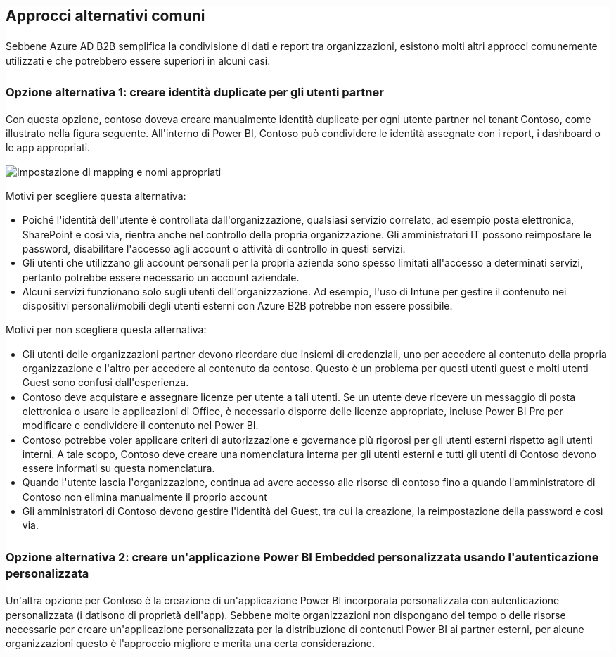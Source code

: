 ## <a name="common-alternative-approaches"></a>Approcci alternativi comuni

Sebbene Azure AD B2B semplifica la condivisione di dati e report tra organizzazioni, esistono molti altri approcci comunemente utilizzati e che potrebbero essere superiori in alcuni casi.

### <a name="alternative-option-1-create-duplicate-identities-for-partner-users"></a>Opzione alternativa 1: creare identità duplicate per gli utenti partner

Con questa opzione, contoso doveva creare manualmente identità duplicate per ogni utente partner nel tenant Contoso, come illustrato nella figura seguente. All'interno di Power BI, Contoso può condividere le identità assegnate con i report, i dashboard o le app appropriati.

![Impostazione di mapping e nomi appropriati](media/whitepaper-azure-b2b-power-bi/whitepaper-azure-b2b-power-bi_44.png)

Motivi per scegliere questa alternativa:

- Poiché l'identità dell'utente è controllata dall'organizzazione, qualsiasi servizio correlato, ad esempio posta elettronica, SharePoint e così via, rientra anche nel controllo della propria organizzazione. Gli amministratori IT possono reimpostare le password, disabilitare l'accesso agli account o attività di controllo in questi servizi.
- Gli utenti che utilizzano gli account personali per la propria azienda sono spesso limitati all'accesso a determinati servizi, pertanto potrebbe essere necessario un account aziendale.
- Alcuni servizi funzionano solo sugli utenti dell'organizzazione. Ad esempio, l'uso di Intune per gestire il contenuto nei dispositivi personali/mobili degli utenti esterni con Azure B2B potrebbe non essere possibile.

Motivi per non scegliere questa alternativa:

- Gli utenti delle organizzazioni partner devono ricordare due insiemi di credenziali, uno per accedere al contenuto della propria organizzazione e l'altro per accedere al contenuto da contoso. Questo è un problema per questi utenti guest e molti utenti Guest sono confusi dall'esperienza.
- Contoso deve acquistare e assegnare licenze per utente a tali utenti. Se un utente deve ricevere un messaggio di posta elettronica o usare le applicazioni di Office, è necessario disporre delle licenze appropriate, incluse Power BI Pro per modificare e condividere il contenuto nel Power BI.
- Contoso potrebbe voler applicare criteri di autorizzazione e governance più rigorosi per gli utenti esterni rispetto agli utenti interni. A tale scopo, Contoso deve creare una nomenclatura interna per gli utenti esterni e tutti gli utenti di Contoso devono essere informati su questa nomenclatura.
- Quando l'utente lascia l'organizzazione, continua ad avere accesso alle risorse di contoso fino a quando l'amministratore di Contoso non elimina manualmente il proprio account
- Gli amministratori di Contoso devono gestire l'identità del Guest, tra cui la creazione, la reimpostazione della password e così via.

### <a name="alternative-option-2-create-a-custom-power-bi-embedded-application-using-custom-authentication"></a>Opzione alternativa 2: creare un'applicazione Power BI Embedded personalizzata usando l'autenticazione personalizzata

Un'altra opzione per Contoso è la creazione di un'applicazione Power BI incorporata personalizzata con autenticazione personalizzata ([i dati](https://docs.microsoft.com/power-bi/developer/embedded/embed-sample-for-customers)sono di proprietà dell'app). Sebbene molte organizzazioni non dispongano del tempo o delle risorse necessarie per creare un'applicazione personalizzata per la distribuzione di contenuti Power BI ai partner esterni, per alcune organizzazioni questo è l'approccio migliore e merita una certa considerazione.

